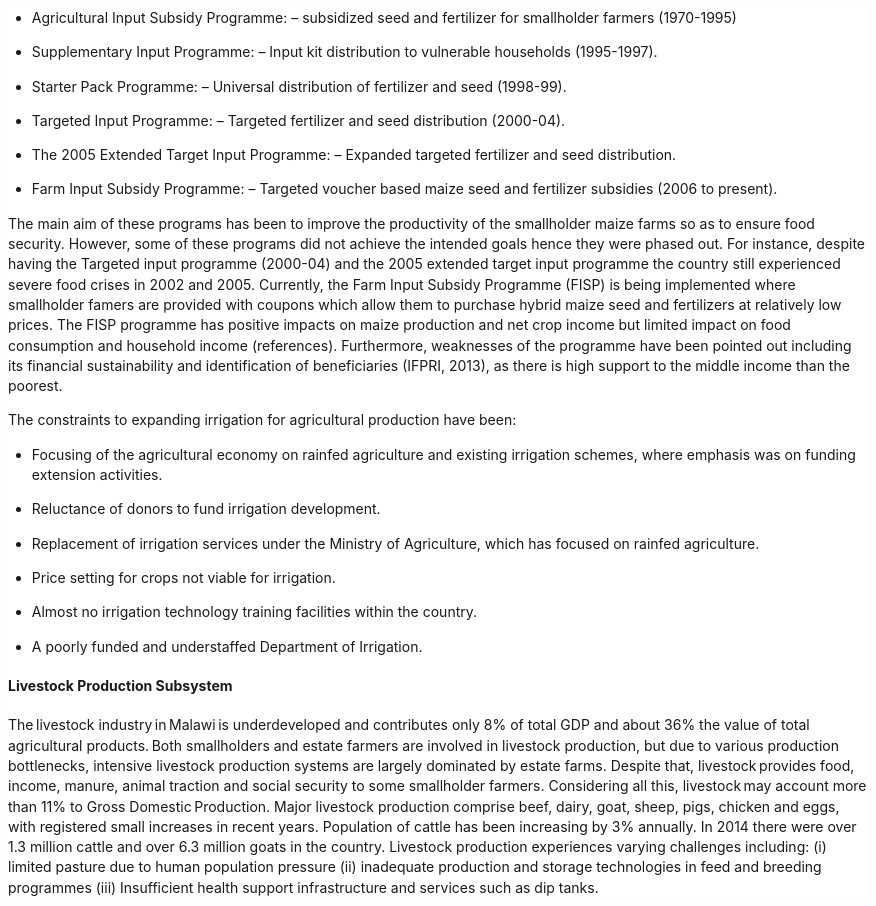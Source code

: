 - Agricultural Input Subsidy Programme: – subsidized seed and fertilizer for smallholder farmers (1970-1995) 

- Supplementary Input Programme: – Input kit distribution to vulnerable households (1995-1997).  

- Starter Pack Programme: – Universal distribution of fertilizer and seed (1998-99).  

- Targeted Input Programme: – Targeted fertilizer and seed distribution (2000-04). 

- The 2005 Extended Target Input Programme: – Expanded targeted fertilizer and seed distribution.  

- Farm Input Subsidy Programme: – Targeted voucher based maize seed and fertilizer subsidies (2006 to present). 

The main aim of these programs has been to improve the productivity of the smallholder maize farms so as to ensure food security. However, some of these programs 
did not achieve the intended goals hence they were phased out. For instance, despite having the Targeted input programme (2000-04) and the 2005 extended target 
input programme the country still experienced severe food crises in 2002 and 2005.  Currently, the Farm Input Subsidy Programme (FISP) is being implemented where 
smallholder famers are provided with coupons which allow them to purchase hybrid maize seed and fertilizers at relatively low prices. The FISP programme has 
positive impacts on maize production and net crop income but limited impact on food consumption and household income (references). Furthermore, weaknesses of the 
programme have been pointed out including its financial sustainability and identification of beneficiaries (IFPRI, 2013), as there is high support to the middle 
income than the poorest. 

The constraints to expanding irrigation for agricultural production have been:  

- Focusing of the agricultural economy on rainfed agriculture and existing irrigation schemes, where emphasis was on funding extension activities.  

- Reluctance of donors to fund irrigation development.  

- Replacement of irrigation services under the Ministry of Agriculture, which has focused on rainfed agriculture.  

- Price setting for crops not viable for irrigation.  

- Almost no irrigation technology training facilities within the country.  

- A poorly funded and understaffed Department of Irrigation. 

#### Livestock Production Subsystem 
The livestock industry in Malawi is underdeveloped and contributes only 8% of total GDP and about 36% the value of total agricultural products. Both smallholders 
and estate farmers are involved in livestock production, but due to various production bottlenecks, intensive livestock production systems are largely dominated 
by estate farms. Despite that, livestock provides food, income, manure, animal traction and social security to some smallholder farmers. Considering all this, 
livestock may account more than 11% to Gross Domestic Production. Major livestock production comprise beef, dairy, goat, sheep, pigs, chicken and eggs, with 
registered small increases in recent years. Population of cattle has been increasing by 3% annually. In 2014 there were over 1.3 million cattle and over 6.3 
million goats in the country. Livestock production experiences varying challenges including: (i) limited pasture due to human population pressure (ii) inadequate 
production and storage technologies in feed and breeding programmes (iii) Insufficient health support infrastructure and services such as dip tanks. 
